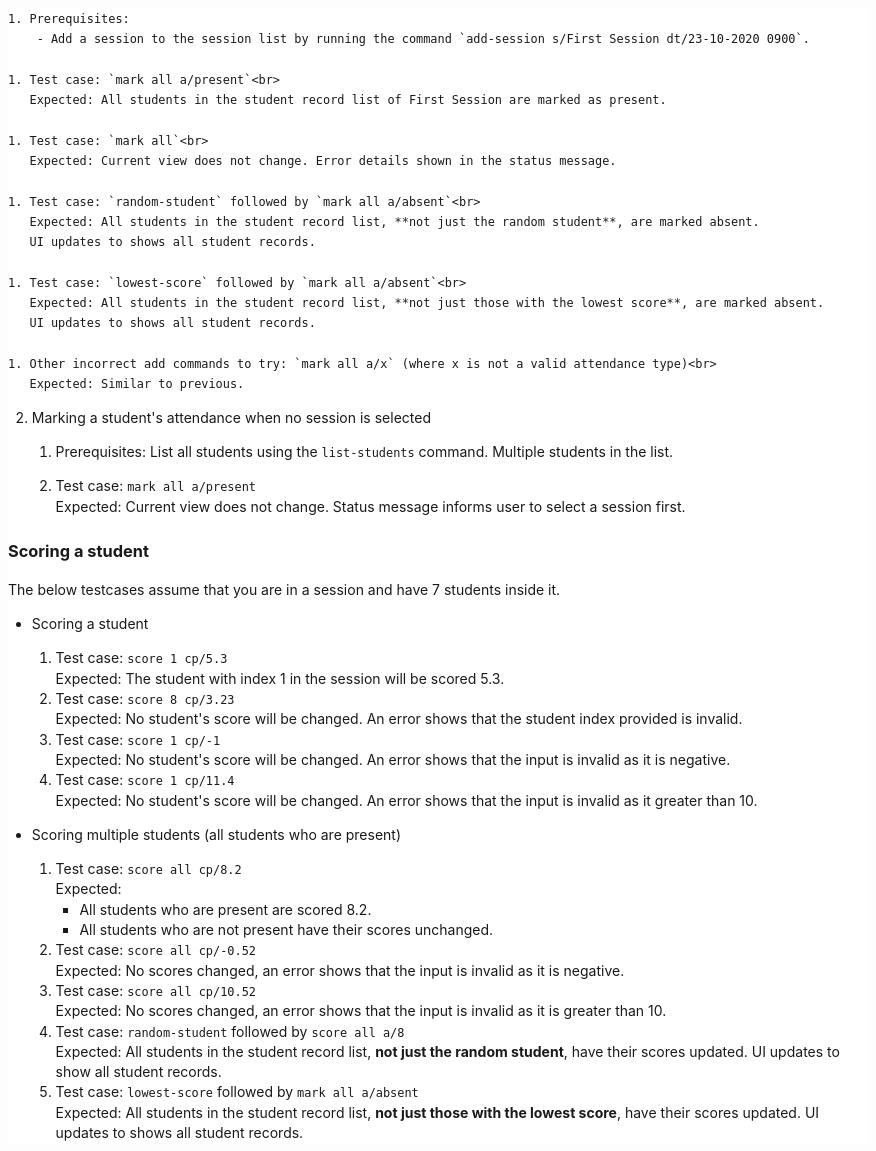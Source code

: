     1. Prerequisites: 
        - Add a session to the session list by running the command `add-session s/First Session dt/23-10-2020 0900`.

    1. Test case: `mark all a/present`<br>
       Expected: All students in the student record list of First Session are marked as present.

    1. Test case: `mark all`<br>
       Expected: Current view does not change. Error details shown in the status message.

    1. Test case: `random-student` followed by `mark all a/absent`<br>
       Expected: All students in the student record list, **not just the random student**, are marked absent.
       UI updates to shows all student records.
       
    1. Test case: `lowest-score` followed by `mark all a/absent`<br>
       Expected: All students in the student record list, **not just those with the lowest score**, are marked absent.
       UI updates to shows all student records.
       
    1. Other incorrect add commands to try: `mark all a/x` (where x is not a valid attendance type)<br>
       Expected: Similar to previous.

2. Marking a student's attendance when no session is selected

    1. Prerequisites: List all students using the `list-students` command. Multiple students in the list.

    1. Test case: `mark all a/present`<br>
       Expected: Current view does not change. Status message informs user to select a session first.

### Scoring a student
The below testcases assume that you are in a session and have 7 students inside it.

* Scoring a student
    1. Test case: `score 1 cp/5.3`  
    Expected: The student with index 1 in the session will be scored 5.3.
    2. Test case: `score 8 cp/3.23`  
    Expected: No student's score will be changed. An error shows that the student index provided is invalid.
    3. Test case: `score 1 cp/-1`  
    Expected: No student's score will be changed. An error shows that the input is invalid as it is negative.
    4. Test case: `score 1 cp/11.4`  
    Expected: No student's score will be changed. An error shows that the input is invalid as it greater than 10.

* Scoring multiple students (all students who are present)
    1. Test case: `score all cp/8.2`  
    Expected:  
        * All students who are present are scored 8.2.
        * All students who are not present have their scores unchanged.
    2. Test case: `score all cp/-0.52`  
    Expected: No scores changed, an error shows that the input is invalid as it is negative.
    3. Test case: `score all cp/10.52`  
    Expected: No scores changed, an error shows that the input is invalid as it is greater than 10.
    4. Test case: `random-student` followed by `score all a/8`<br>
       Expected: All students in the student record list, **not just the random student**, have their scores updated. 
       UI updates to show all student records.
    5. Test case: `lowest-score` followed by `mark all a/absent`<br>
       Expected: All students in the student record list, **not just those with the lowest score**, have their scores updated. 
       UI updates to shows all student records.
